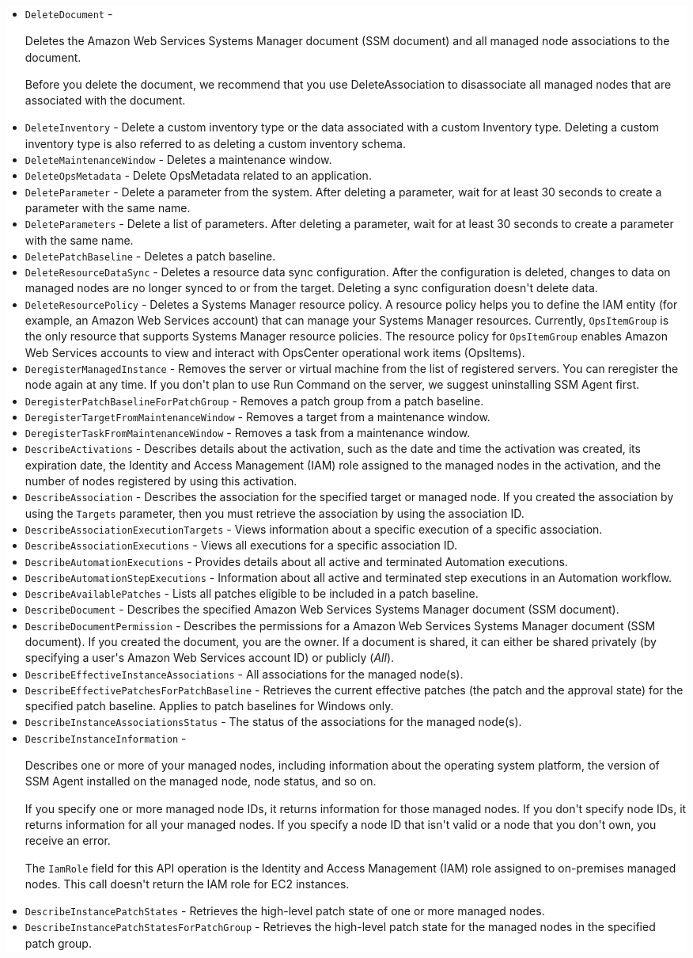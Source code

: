 * `DeleteDocument` - <p>Deletes the Amazon Web Services Systems Manager document (SSM document) and all managed node associations to the document.</p> <p>Before you delete the document, we recommend that you use <a>DeleteAssociation</a> to disassociate all managed nodes that are associated with the document.</p>
* `DeleteInventory` - Delete a custom inventory type or the data associated with a custom Inventory type. Deleting a custom inventory type is also referred to as deleting a custom inventory schema.
* `DeleteMaintenanceWindow` - Deletes a maintenance window.
* `DeleteOpsMetadata` - Delete OpsMetadata related to an application.
* `DeleteParameter` - Delete a parameter from the system. After deleting a parameter, wait for at least 30 seconds to create a parameter with the same name.
* `DeleteParameters` - Delete a list of parameters. After deleting a parameter, wait for at least 30 seconds to create a parameter with the same name.
* `DeletePatchBaseline` - Deletes a patch baseline.
* `DeleteResourceDataSync` - Deletes a resource data sync configuration. After the configuration is deleted, changes to data on managed nodes are no longer synced to or from the target. Deleting a sync configuration doesn't delete data.
* `DeleteResourcePolicy` - Deletes a Systems Manager resource policy. A resource policy helps you to define the IAM entity (for example, an Amazon Web Services account) that can manage your Systems Manager resources. Currently, <code>OpsItemGroup</code> is the only resource that supports Systems Manager resource policies. The resource policy for <code>OpsItemGroup</code> enables Amazon Web Services accounts to view and interact with OpsCenter operational work items (OpsItems).
* `DeregisterManagedInstance` - Removes the server or virtual machine from the list of registered servers. You can reregister the node again at any time. If you don't plan to use Run Command on the server, we suggest uninstalling SSM Agent first.
* `DeregisterPatchBaselineForPatchGroup` - Removes a patch group from a patch baseline.
* `DeregisterTargetFromMaintenanceWindow` - Removes a target from a maintenance window.
* `DeregisterTaskFromMaintenanceWindow` - Removes a task from a maintenance window.
* `DescribeActivations` - Describes details about the activation, such as the date and time the activation was created, its expiration date, the Identity and Access Management (IAM) role assigned to the managed nodes in the activation, and the number of nodes registered by using this activation.
* `DescribeAssociation` - Describes the association for the specified target or managed node. If you created the association by using the <code>Targets</code> parameter, then you must retrieve the association by using the association ID.
* `DescribeAssociationExecutionTargets` - Views information about a specific execution of a specific association.
* `DescribeAssociationExecutions` - Views all executions for a specific association ID. 
* `DescribeAutomationExecutions` - Provides details about all active and terminated Automation executions.
* `DescribeAutomationStepExecutions` - Information about all active and terminated step executions in an Automation workflow.
* `DescribeAvailablePatches` - Lists all patches eligible to be included in a patch baseline.
* `DescribeDocument` - Describes the specified Amazon Web Services Systems Manager document (SSM document).
* `DescribeDocumentPermission` - Describes the permissions for a Amazon Web Services Systems Manager document (SSM document). If you created the document, you are the owner. If a document is shared, it can either be shared privately (by specifying a user's Amazon Web Services account ID) or publicly (<i>All</i>). 
* `DescribeEffectiveInstanceAssociations` - All associations for the managed node(s).
* `DescribeEffectivePatchesForPatchBaseline` - Retrieves the current effective patches (the patch and the approval state) for the specified patch baseline. Applies to patch baselines for Windows only.
* `DescribeInstanceAssociationsStatus` - The status of the associations for the managed node(s).
* `DescribeInstanceInformation` - <p>Describes one or more of your managed nodes, including information about the operating system platform, the version of SSM Agent installed on the managed node, node status, and so on.</p> <p>If you specify one or more managed node IDs, it returns information for those managed nodes. If you don't specify node IDs, it returns information for all your managed nodes. If you specify a node ID that isn't valid or a node that you don't own, you receive an error.</p> <note> <p>The <code>IamRole</code> field for this API operation is the Identity and Access Management (IAM) role assigned to on-premises managed nodes. This call doesn't return the IAM role for EC2 instances.</p> </note>
* `DescribeInstancePatchStates` - Retrieves the high-level patch state of one or more managed nodes.
* `DescribeInstancePatchStatesForPatchGroup` - Retrieves the high-level patch state for the managed nodes in the specified patch group.